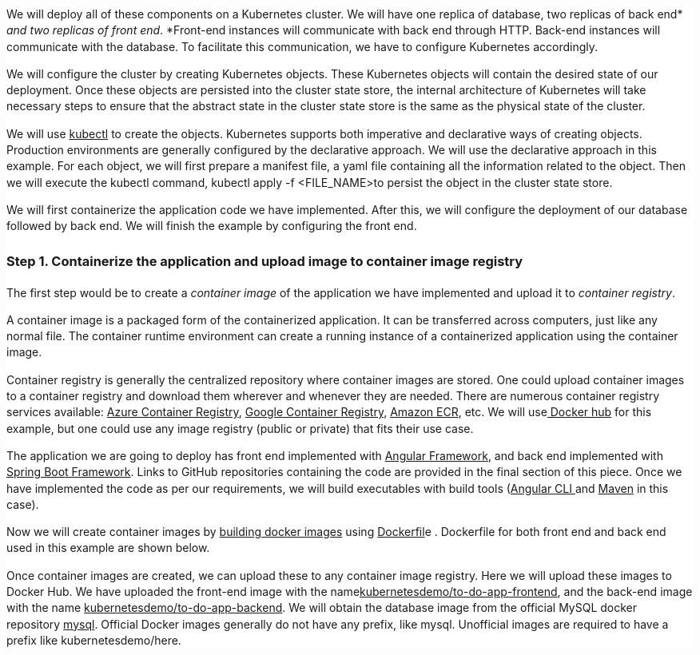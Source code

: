 We will deploy all of these components on a Kubernetes cluster. We will have one replica of database, two replicas of back end* *and two replicas of front end*. *Front-end instances will communicate with back end through HTTP. Back-end instances will communicate with the database. To facilitate this communication, we have to configure Kubernetes accordingly.

We will configure the cluster by creating Kubernetes objects. These Kubernetes objects will contain the desired state of our deployment. Once these objects are persisted into the cluster state store, the internal architecture of Kubernetes will take necessary steps to ensure that the abstract state in the cluster state store is the same as the physical state of the cluster.

We will use [kubectl](https://kubernetes.io/docs/reference/kubectl/overview/) to create the objects. Kubernetes supports both imperative and declarative ways of creating objects. Production environments are generally configured by the declarative approach. We will use the declarative approach in this example. For each object, we will first prepare a manifest file, a yaml file containing all the information related to the object. Then we will execute the kubectl command, kubectl apply -f <FILE_NAME>to persist the object in the cluster state store.

We will first containerize the application code we have implemented. After this, we will configure the deployment of our database followed by back end. We will finish the example by configuring the front end.

### Step 1. Containerize the application and upload image to container image registry

The first step would be to create a *container image* of the application we have implemented and upload it to *container registry*.

A container image is a packaged form of the containerized application. It can be transferred across computers, just like any normal file. The container runtime environment can create a running instance of a containerized application using the container image.

Container registry is generally the centralized repository where container images are stored. One could upload container images to a container registry and download them wherever and whenever they are needed. There are numerous container registry services available: [Azure Container Registry](https://azure.microsoft.com/en-us/services/container-registry/), [Google Container ](https://cloud.google.com/container-registry/)[Registry](https://cloud.google.com/container-registry/), [Amazon ECR](https://aws.amazon.com/ecr/), etc. We will use[ Docker hub](https://hub.docker.com/) for this example, but one could use any image registry (public or private) that fits their use case.

The application we are going to deploy has front end implemented with [Angular Framework](https://angular.io/), and back end implemented with [Spring Boot Framework](https://spring.io/projects/spring-boot). Links to GitHub repositories containing the code are provided in the final section of this piece. Once we have implemented the code as per our requirements, we will build executables with build tools ([Angular CLI ](ttps://cli.angular.io)and [Maven](https://maven.apache.org/) in this case).

Now we will create container images by [building docker images](https://docs.docker.com/engine/reference/commandline/image_build/) using [Dockerfil](https://docs.docker.com/engine/reference/builder/)e . Dockerfile for both front end and back end used in this example are shown below.

<iframe src="https://medium.com/media/1bcb694b3e08a18177f1e7ede9ca7a32" frameborder=0></iframe>

<iframe src="https://medium.com/media/3078bd1bc1033bfed34fb742b45da864" frameborder=0></iframe>

Once container images are created, we can upload these to any container image registry. Here we will upload these images to Docker Hub. We have uploaded the front-end image with the name[kubernetesdemo/to-do-app-frontend](https://hub.docker.com/r/kubernetesdemo/to-do-app-frontend), and the back-end image with the name [kubernetesdemo/to-do-app-backend](https://hub.docker.com/r/kubernetesdemo/to-do-app-backend). We will obtain the database image from the official MySQL docker repository [mysql](https://hub.docker.com/_/mysql). Official Docker images generally do not have any prefix, like mysql. Unofficial images are required to have a prefix like kubernetesdemo/here.
